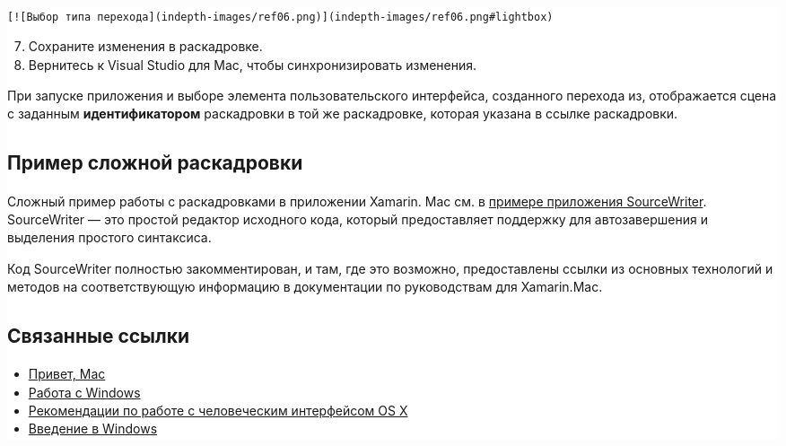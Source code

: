     [![Выбор типа перехода](indepth-images/ref06.png)](indepth-images/ref06.png#lightbox) 
7. Сохраните изменения в раскадровке.
8. Вернитесь к Visual Studio для Mac, чтобы синхронизировать изменения.

При запуске приложения и выборе элемента пользовательского интерфейса, созданного перехода из, отображается сцена с заданным **идентификатором** раскадровки в той же раскадровке, которая указана в ссылке раскадровки.

<a name="Complex-Storyboard-Example"></a>

## <a name="complex-storyboard-example"></a>Пример сложной раскадровки

Сложный пример работы с раскадровками в приложении Xamarin. Mac см. в [примере приложения SourceWriter](/samples/xamarin/mac-samples/sourcewriter). SourceWriter — это простой редактор исходного кода, который предоставляет поддержку для автозавершения и выделения простого синтаксиса.

Код SourceWriter полностью закомментирован, и там, где это возможно, предоставлены ссылки из основных технологий и методов на соответствующую информацию в документации по руководствам для Xamarin.Mac.

## <a name="related-links"></a>Связанные ссылки

- [Привет, Mac](~/mac/get-started/hello-mac.md)
- [Работа с Windows](~/mac/user-interface/window.md)
- [Рекомендации по работе с человеческим интерфейсом OS X](https://developer.apple.com/library/mac/documentation/UserExperience/Conceptual/OSXHIGuidelines/)
- [Введение в Windows](https://developer.apple.com/library/mac/documentation/Cocoa/Conceptual/WinPanel/Introduction.html#//apple_ref/doc/uid/10000031-SW1)